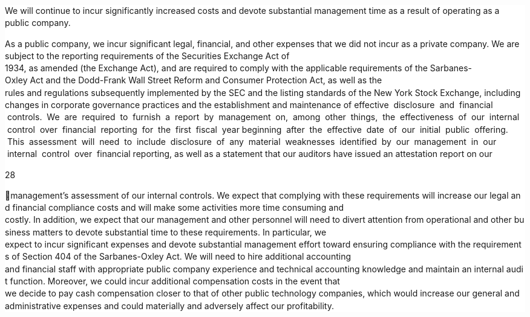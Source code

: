 We
will
continue
to
incur
significantly
increased
costs
and
devote
substantial
management
time
as
a
result
of
operating
as
a
public
company.

As a public company, we incur significant legal, financial, and other expenses that we did not incur as a private company. We are subject to the reporting requirements of the Securities Exchange Act of
1934, as amended (the Exchange Act), and are required to comply with the applicable requirements of the Sarbanes-Oxley Act and the Dodd-Frank Wall Street Reform and Consumer Protection Act, as well as the
rules and regulations subsequently implemented by the SEC and the listing standards of the New York Stock Exchange, including changes in corporate governance practices and the establishment and maintenance of
effective  disclosure  and  financial  controls.  We  are  required  to  furnish  a  report  by  management  on,  among  other  things,  the  effectiveness  of  our  internal  control  over  financial  reporting  for  the  first  fiscal  year
beginning  after  the  effective  date  of  our  initial  public  offering.  This  assessment  will  need  to  include  disclosure  of  any  material  weaknesses  identified  by  our  management  in  our  internal  control  over  financial
reporting, as well as a statement that our auditors have issued an attestation report on our

28

management’s assessment of our internal controls. We expect that complying with these requirements will increase our legal and financial compliance costs and will make some activities more time consuming and
costly. In addition, we expect that our management and other personnel will need to divert attention from operational and other business matters to devote substantial time to these requirements. In particular, we
expect to incur significant expenses and devote substantial management effort toward ensuring compliance with the requirements of Section 404 of the Sarbanes-Oxley Act. We will need to hire additional accounting
and financial staff with appropriate public company experience and technical accounting knowledge and maintain an internal audit function. Moreover, we could incur additional compensation costs in the event that
we decide to pay cash compensation closer to that of other public technology companies, which would increase our general and administrative expenses and could materially and adversely affect our profitability.
